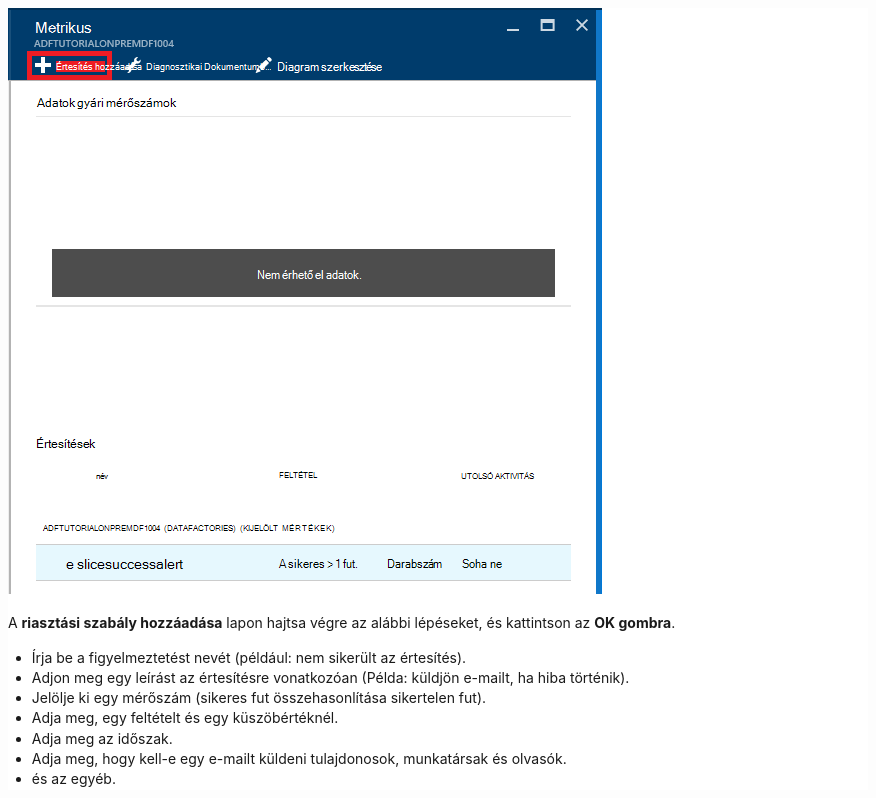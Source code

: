 ![Adatok metrikus lap factory - értesítés hozzáadása](./media/data-factory-monitor-manage-pipelines/add-alert.png)

A **riasztási szabály hozzáadása** lapon hajtsa végre az alábbi lépéseket, és kattintson az **OK gombra**.
 
- Írja be a figyelmeztetést nevét (például: nem sikerült az értesítés).
- Adjon meg egy leírást az értesítésre vonatkozóan (Példa: küldjön e-mailt, ha hiba történik).
- Jelölje ki egy mérőszám (sikeres fut összehasonlítása sikertelen fut).
- Adja meg, egy feltételt és egy küszöbértéknél.   
- Adja meg az időszak. 
- Adja meg, hogy kell-e egy e-mailt küldeni tulajdonosok, munkatársak és olvasók.
- és az egyéb. 
